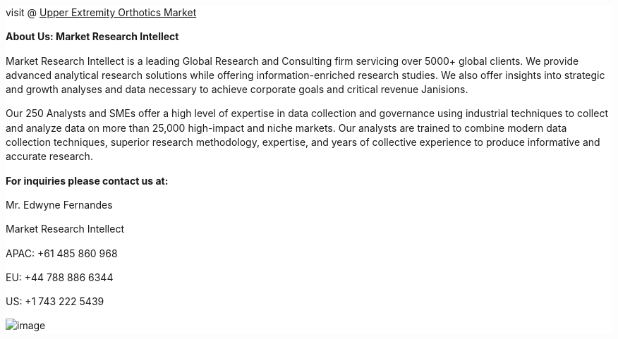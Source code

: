 visit&nbsp;@</strong>&nbsp;</span><span class="font-[700]"><a href="https://www.marketresearchintellect.com/product/upper-extremity-orthotics-market/?utm_source=Linkedin&utm_medium=041" target="_blank" data-tracking-control-name="article-ssr-frontend-pulse_little-text-block" data-tracking-will-navigate="" data-test-link="">Upper Extremity Orthotics Market</a></span></p><p><strong><span class="font-[700]">About Us: Market Research Intellect</span></strong></p><p><span class="">Market Research Intellect is a leading Global Research and Consulting firm servicing over 5000+ global clients. We provide advanced analytical research solutions while offering information-enriched research studies.&nbsp;</span>We also offer insights into strategic and growth analyses and data necessary to achieve corporate goals and critical revenue Janisions.</p><p><span class="">Our 250 Analysts and SMEs offer a high level of expertise in data collection and governance using industrial techniques to collect and analyze data on more than 25,000 high-impact and niche markets. Our analysts are trained to combine modern data collection techniques, superior research methodology, expertise, and years of collective experience to produce informative and accurate research.</span></p><p><strong>For inquiries please contact us at:</strong></p><p>Mr. Edwyne Fernandes</p><p>Market Research Intellect</p><p>APAC: +61 485 860 968</p><p>EU: +44 788 886 6344</p><p>US: +1 743 222 5439</p>
![image](https://github.com/user-attachments/assets/ded315c5-78c5-46d6-bf3c-88adf1a467ad)
